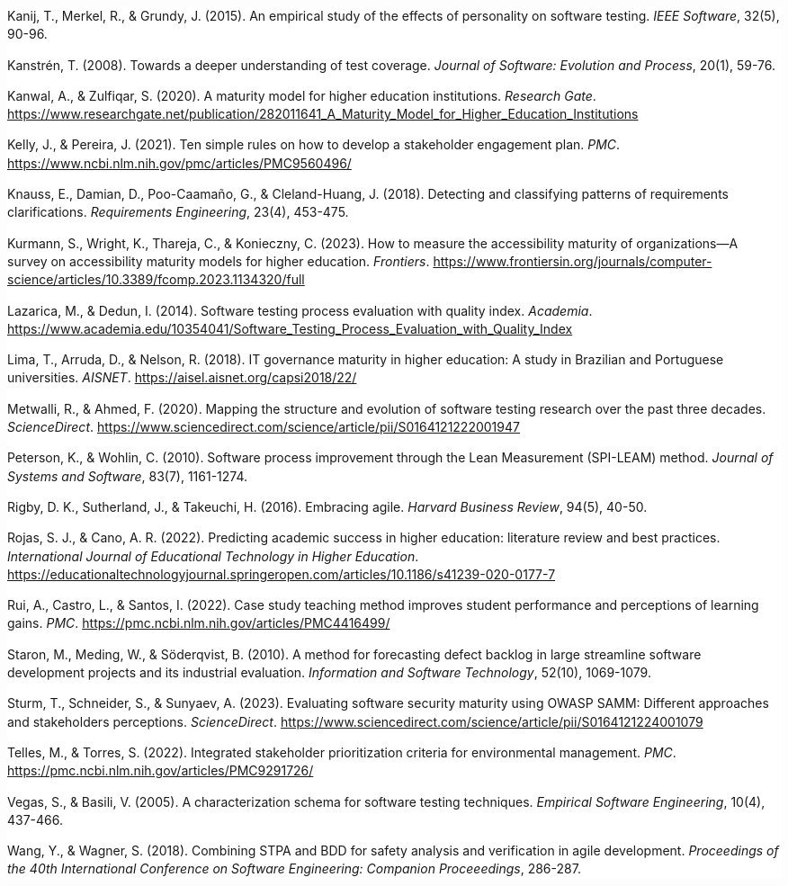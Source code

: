 Kanij, T., Merkel, R., & Grundy, J. (2015). An empirical study of the effects of personality on software testing. *IEEE Software*, 32(5), 90-96.

Kanstrén, T. (2008). Towards a deeper understanding of test coverage. *Journal of Software: Evolution and Process*, 20(1), 59-76.

Kanwal, A., & Zulfiqar, S. (2020). A maturity model for higher education institutions. *Research Gate*. https://www.researchgate.net/publication/282011641_A_Maturity_Model_for_Higher_Education_Institutions

Kelly, J., & Pereira, J. (2021). Ten simple rules on how to develop a stakeholder engagement plan. *PMC*. https://www.ncbi.nlm.nih.gov/pmc/articles/PMC9560496/

Knauss, E., Damian, D., Poo-Caamaño, G., & Cleland-Huang, J. (2018). Detecting and classifying patterns of requirements clarifications. *Requirements Engineering*, 23(4), 453-475.

Kurmann, S., Wright, K., Thareja, C., & Konieczny, C. (2023). How to measure the accessibility maturity of organizations—A survey on accessibility maturity models for higher education. *Frontiers*. https://www.frontiersin.org/journals/computer-science/articles/10.3389/fcomp.2023.1134320/full

Lazarica, M., & Dedun, I. (2014). Software testing process evaluation with quality index. *Academia*. https://www.academia.edu/10354041/Software_Testing_Process_Evaluation_with_Quality_Index

Lima, T., Arruda, D., & Nelson, R. (2018). IT governance maturity in higher education: A study in Brazilian and Portuguese universities. *AISNET*. https://aisel.aisnet.org/capsi2018/22/

Metwalli, R., & Ahmed, F. (2020). Mapping the structure and evolution of software testing research over the past three decades. *ScienceDirect*. https://www.sciencedirect.com/science/article/pii/S0164121222001947

Peterson, K., & Wohlin, C. (2010). Software process improvement through the Lean Measurement (SPI-LEAM) method. *Journal of Systems and Software*, 83(7), 1161-1274.

Rigby, D. K., Sutherland, J., & Takeuchi, H. (2016). Embracing agile. *Harvard Business Review*, 94(5), 40-50.

Rojas, S. J., & Cano, A. R. (2022). Predicting academic success in higher education: literature review and best practices. *International Journal of Educational Technology in Higher Education*. https://educationaltechnologyjournal.springeropen.com/articles/10.1186/s41239-020-0177-7

Rui, A., Castro, L., & Santos, I. (2022). Case study teaching method improves student performance and perceptions of learning gains. *PMC*. https://pmc.ncbi.nlm.nih.gov/articles/PMC4416499/

Staron, M., Meding, W., & Söderqvist, B. (2010). A method for forecasting defect backlog in large streamline software development projects and its industrial evaluation. *Information and Software Technology*, 52(10), 1069-1079.

Sturm, T., Schneider, S., & Sunyaev, A. (2023). Evaluating software security maturity using OWASP SAMM: Different approaches and stakeholders perceptions. *ScienceDirect*. https://www.sciencedirect.com/science/article/pii/S0164121224001079

Telles, M., & Torres, S. (2022). Integrated stakeholder prioritization criteria for environmental management. *PMC*. https://pmc.ncbi.nlm.nih.gov/articles/PMC9291726/

Vegas, S., & Basili, V. (2005). A characterization schema for software testing techniques. *Empirical Software Engineering*, 10(4), 437-466.

Wang, Y., & Wagner, S. (2018). Combining STPA and BDD for safety analysis and verification in agile development. *Proceedings of the 40th International Conference on Software Engineering: Companion Proceeedings*, 286-287.
